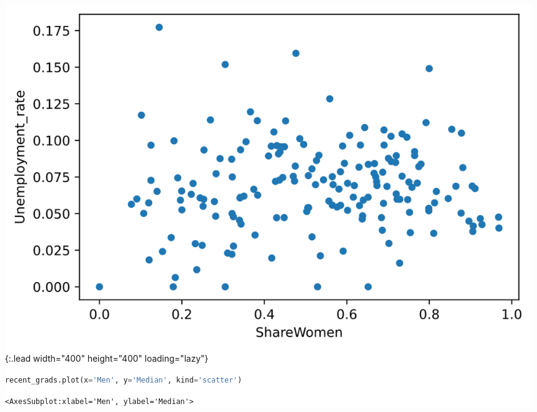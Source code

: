 ![svg](../../assets/img/project/2020-07-01-python-libraries-to-address-issue/earnings-based-on-majors/4.svg){:.lead width="400" height="400" loading="lazy"}



```python
recent_grads.plot(x='Men', y='Median', kind='scatter')
```




    <AxesSubplot:xlabel='Men', ylabel='Median'>



